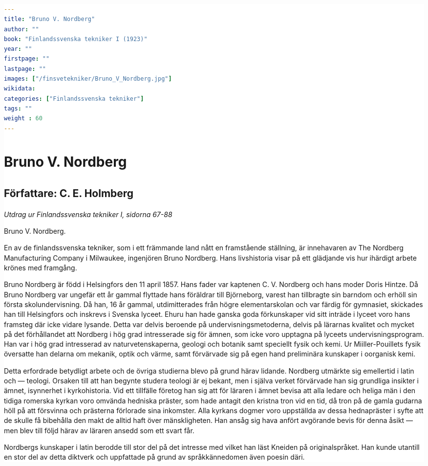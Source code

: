 ```yaml
---
title: "Bruno V. Nordberg"
author: ""
book: "Finlandssvenska tekniker I (1923)"
year: ""
firstpage: ""
lastpage: ""
images: ["/finsvetekniker/Bruno_V_Nordberg.jpg"]
wikidata: 
categories: ["Finlandssvenska tekniker"]
tags: ""
weight : 60
---
```


# Bruno V. Nordberg

## Författare: C. E. Holmberg

_Utdrag ur Finlandssvenska tekniker I, sidorna 67-88_

Bruno V. Nordberg.

En av de finlandssvenska tekniker, som i ett främmande land nått en framstående ställning, är innehavaren av The Nordberg Manufacturing Company i Milwaukee, ingenjören Bruno Nordberg. Hans livshistoria visar på ett glädjande vis hur ihärdigt arbete krönes med framgång.

Bruno Nordberg är född i Helsingfors den 11 april 1857. Hans fader var kaptenen C. V. Nordberg och hans moder Doris Hintze. Då Bruno Nordberg var ungefär ett år gammal flyttade hans föräldrar till Björneborg, varest han tillbragte sin barndom och erhöll sin första skolundervisning. Då han, 16 år gammal, utdimitterades från högre elementarskolan och var färdig för gymnasiet, skickades han till Helsingfors och inskrevs i Svenska lyceet. Ehuru han hade ganska goda förkunskaper vid sitt inträde i lyceet voro hans framsteg där icke vidare lysande. Detta var delvis beroende på undervisningsmetoderna, delvis på lärarnas kvalitet och mycket på det förhållandet att Nordberg i hög grad intresserade sig för ämnen, som icke voro upptagna på lyceets undervisningsprogram. Han var i hög grad intresserad av naturvetenskaperna, geologi och botanik samt speciellt fysik och kemi. Ur Miiller-Pouillets fysik översatte han delarna om mekanik, optik och värme, samt förvärvade sig på egen hand preliminära kunskaper i oorganisk kemi.

Detta erfordrade betydligt arbete och de övriga studierna blevo på grund härav lidande. Nordberg utmärkte sig emellertid i latin och — teologi. Orsaken till att han begynte studera teologi är ej bekant, men i själva verket förvärvade han sig grundliga insikter i ämnet, isynnerhet i kyrkohistoria. Vid ett tillfälle företog han sig att för läraren i ämnet bevisa att alla ledare och heliga män i den tidiga romerska kyrkan voro omvända hedniska präster, som hade antagit den kristna tron vid en tid, då tron på de gamla gudarna höll på att försvinna och prästerna förlorade sina inkomster. Alla kyrkans dogmer voro uppställda av dessa hednapräster i syfte att de skulle få bibehålla den makt de alltid haft över mänskligheten. Han ansåg sig hava anfört avgörande bevis för denna åsikt — men blev till följd härav av läraren ansedd som ett svart får.

Nordbergs kunskaper i latin berodde till stor del på det intresse med vilket han läst Kneiden på originalspråket. Han kunde utantill en stor del av detta diktverk och uppfattade på grund av språkkännedomen även poesin däri.
